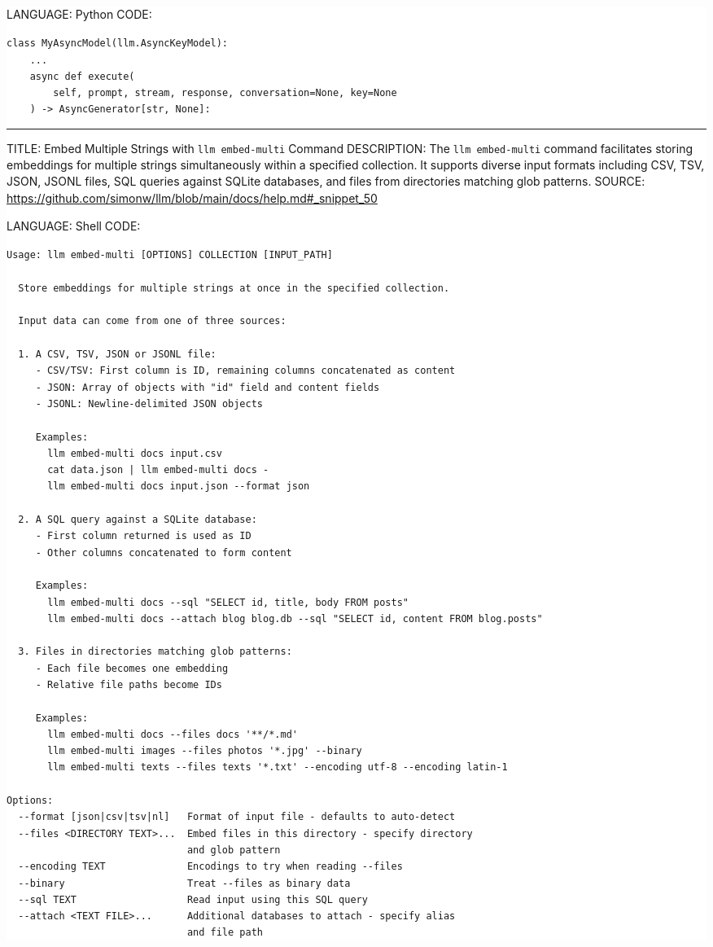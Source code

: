 LANGUAGE: Python
CODE:

```
class MyAsyncModel(llm.AsyncKeyModel):
    ...
    async def execute(
        self, prompt, stream, response, conversation=None, key=None
    ) -> AsyncGenerator[str, None]:
```

----------------------------------------

TITLE: Embed Multiple Strings with `llm embed-multi` Command
DESCRIPTION: The `llm embed-multi` command facilitates storing embeddings for multiple strings simultaneously within a specified collection. It supports diverse input formats including CSV, TSV, JSON, JSONL files, SQL queries against SQLite databases, and files from directories matching glob patterns.
SOURCE: <https://github.com/simonw/llm/blob/main/docs/help.md#_snippet_50>

LANGUAGE: Shell
CODE:

```
Usage: llm embed-multi [OPTIONS] COLLECTION [INPUT_PATH]

  Store embeddings for multiple strings at once in the specified collection.

  Input data can come from one of three sources:

  1. A CSV, TSV, JSON or JSONL file:
     - CSV/TSV: First column is ID, remaining columns concatenated as content
     - JSON: Array of objects with "id" field and content fields
     - JSONL: Newline-delimited JSON objects

     Examples:
       llm embed-multi docs input.csv
       cat data.json | llm embed-multi docs -
       llm embed-multi docs input.json --format json

  2. A SQL query against a SQLite database:
     - First column returned is used as ID
     - Other columns concatenated to form content

     Examples:
       llm embed-multi docs --sql "SELECT id, title, body FROM posts"
       llm embed-multi docs --attach blog blog.db --sql "SELECT id, content FROM blog.posts"

  3. Files in directories matching glob patterns:
     - Each file becomes one embedding
     - Relative file paths become IDs

     Examples:
       llm embed-multi docs --files docs '**/*.md'
       llm embed-multi images --files photos '*.jpg' --binary
       llm embed-multi texts --files texts '*.txt' --encoding utf-8 --encoding latin-1

Options:
  --format [json|csv|tsv|nl]   Format of input file - defaults to auto-detect
  --files <DIRECTORY TEXT>...  Embed files in this directory - specify directory
                               and glob pattern
  --encoding TEXT              Encodings to try when reading --files
  --binary                     Treat --files as binary data
  --sql TEXT                   Read input using this SQL query
  --attach <TEXT FILE>...      Additional databases to attach - specify alias
                               and file path
```